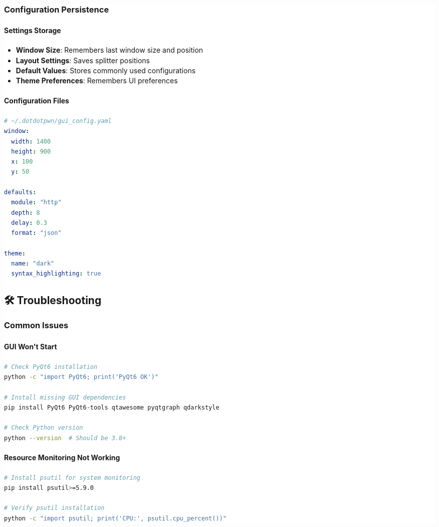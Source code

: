 ### Configuration Persistence

#### Settings Storage

- **Window Size**: Remembers last window size and position
- **Layout Settings**: Saves splitter positions
- **Default Values**: Stores commonly used configurations
- **Theme Preferences**: Remembers UI preferences

#### Configuration Files

```yaml
# ~/.dotdotpwn/gui_config.yaml
window:
  width: 1400
  height: 900
  x: 100
  y: 50

defaults:
  module: "http"
  depth: 8
  delay: 0.3
  format: "json"

theme:
  name: "dark"
  syntax_highlighting: true
```

## 🛠️ Troubleshooting

### Common Issues

#### GUI Won't Start

```bash
# Check PyQt6 installation
python -c "import PyQt6; print('PyQt6 OK')"

# Install missing GUI dependencies
pip install PyQt6 PyQt6-tools qtawesome pyqtgraph qdarkstyle

# Check Python version
python --version  # Should be 3.8+
```

#### Resource Monitoring Not Working

```bash
# Install psutil for system monitoring
pip install psutil>=5.9.0

# Verify psutil installation
python -c "import psutil; print('CPU:', psutil.cpu_percent())"
```

